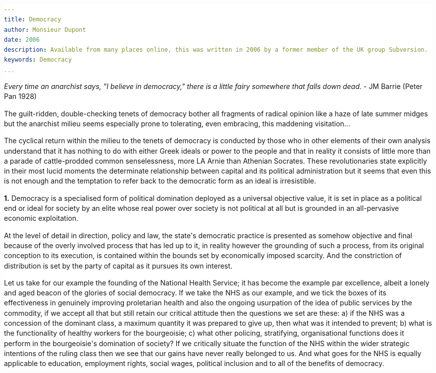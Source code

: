 ```yaml
---
title: Democracy
author: Monsieur Dupont
date: 2006
description: Available from many places online, this was written in 2006 by a former member of the UK group Subversion.
keywords: Democracy
...
```


_Every time an anarchist says, "I believe in democracy," there is a
little fairy somewhere that falls down dead._ - JM Barrie (Peter Pan
1928)

The guilt-ridden, double-checking tenets of democracy bother all
fragments of radical opinion like a haze of late summer midges but the
anarchist milieu seems especially prone to tolerating, even embracing,
this maddening visitation...

The cyclical return within the milieu to the tenets of democracy is
conducted by those who in other elements of their own analysis
understand that it has nothing to do with either Greek ideals or power
to the people and that in reality it consists of little more than a
parade of cattle-prodded common senselessness, more LA Arnie than
Athenian Socrates. These revolutionaries state explicitly in their most
lucid moments the determinate relationship between capital and its
political administration but it seems that even this is not enough and
the temptation to refer back to the democratic form as an ideal is
irresistible.

**1.** Democracy is a specialised form of political domination deployed
as a universal objective value, it is set in place as a political end or
ideal for society by an elite whose real power over society is not
political at all but is grounded in an all-pervasive economic
exploitation.

At the level of detail in direction, policy and law, the state's
democratic practice is presented as somehow objective and final because
of the overly involved process that has led up to it, in reality however
the grounding of such a process, from its original conception to its
execution, is contained within the bounds set by economically imposed
scarcity. And the constriction of distribution is set by the party of
capital as it pursues its own interest.

Let us take for our example the founding of the National Health Service;
it has become the example par excellence, albeit a lonely and aged
beacon of the glories of social democracy. If we take the NHS as our
example, and we tick the boxes of its effectiveness in genuinely
improving proletarian health and also the ongoing usurpation of the idea
of public services by the commodity, if we accept all that but still
retain our critical attitude then the questions we set are these: a) if
the NHS was a concession of the dominant class, a maximum quantity it
was prepared to give up, then what was it intended to prevent; b) what
is the functionality of healthy workers for the bourgeoisie; c) what
other policing, stratifying, organisational functions does it perform in
the bourgeoisie's domination of society? If we critically situate the
function of the NHS within the wider strategic intentions of the ruling
class then we see that our gains have never really belonged to us. And
what goes for the NHS is equally applicable to education, employment
rights, social wages, political inclusion and to all of the benefits of
democracy.
